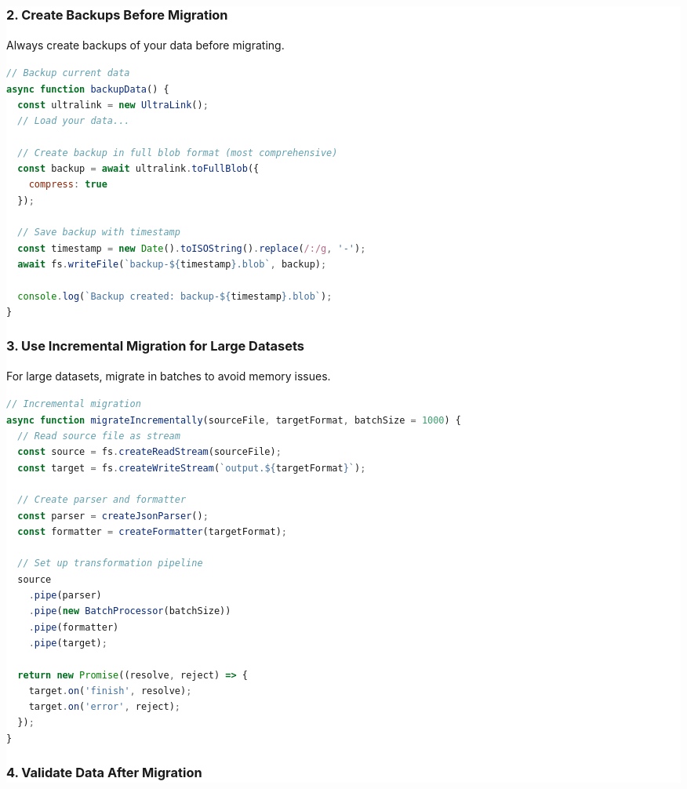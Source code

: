 ### 2. Create Backups Before Migration

Always create backups of your data before migrating.

```javascript
// Backup current data
async function backupData() {
  const ultralink = new UltraLink();
  // Load your data...
  
  // Create backup in full blob format (most comprehensive)
  const backup = await ultralink.toFullBlob({
    compress: true
  });
  
  // Save backup with timestamp
  const timestamp = new Date().toISOString().replace(/:/g, '-');
  await fs.writeFile(`backup-${timestamp}.blob`, backup);
  
  console.log(`Backup created: backup-${timestamp}.blob`);
}
```

### 3. Use Incremental Migration for Large Datasets

For large datasets, migrate in batches to avoid memory issues.

```javascript
// Incremental migration
async function migrateIncrementally(sourceFile, targetFormat, batchSize = 1000) {
  // Read source file as stream
  const source = fs.createReadStream(sourceFile);
  const target = fs.createWriteStream(`output.${targetFormat}`);
  
  // Create parser and formatter
  const parser = createJsonParser();
  const formatter = createFormatter(targetFormat);
  
  // Set up transformation pipeline
  source
    .pipe(parser)
    .pipe(new BatchProcessor(batchSize))
    .pipe(formatter)
    .pipe(target);
    
  return new Promise((resolve, reject) => {
    target.on('finish', resolve);
    target.on('error', reject);
  });
}
```

### 4. Validate Data After Migration
